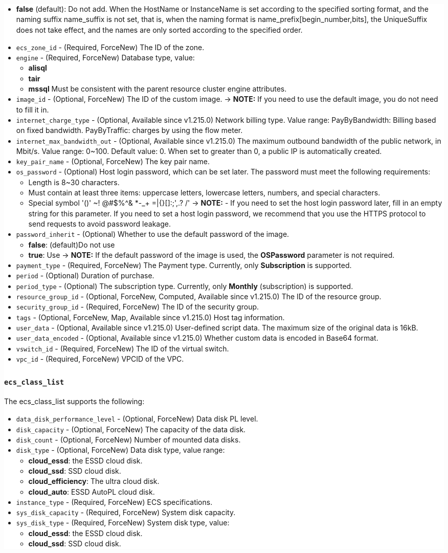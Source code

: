   - **false** (default): Do not add.
When the HostName or InstanceName is set according to the specified sorting format, and the naming suffix name_suffix is not set, that is, when the naming format is name_prefix[begin_number,bits], the UniqueSuffix does not take effect, and the names are only sorted according to the specified order.
* `ecs_zone_id` - (Required, ForceNew) The ID of the zone.
* `engine` - (Required, ForceNew) Database type, value:
  - **alisql**
  - **tair**
  - **mssql**
Must be consistent with the parent resource cluster engine attributes.
* `image_id` - (Optional, ForceNew) The ID of the custom image.
-> **NOTE:**  If you need to use the default image, you do not need to fill it in.
* `internet_charge_type` - (Optional, Available since v1.215.0) Network billing type. Value range: PayByBandwidth: Billing based on fixed bandwidth. PayByTraffic: charges by using the flow meter.
* `internet_max_bandwidth_out` - (Optional, Available since v1.215.0) The maximum outbound bandwidth of the public network, in Mbit/s. Value range: 0~100.  Default value: 0. When set to greater than 0, a public IP is automatically created.
* `key_pair_name` - (Optional, ForceNew) The key pair name.
* `os_password` - (Optional) Host login password, which can be set later. The password must meet the following requirements:
  - Length is 8~30 characters.
  - Must contain at least three items: uppercase letters, lowercase letters, numbers, and special characters.
  - Special symbol '()\' ~! @#$%^& *-_+ =|{}[]:;',.? /'
-> **NOTE:** - If you need to set the host login password later, fill in an empty string for this parameter. If you need to set a host login password, we recommend that you use the HTTPS protocol to send requests to avoid password leakage.
* `password_inherit` - (Optional) Whether to use the default password of the image.
  - **false**: (default)Do not use
  - **true**: Use
-> **NOTE:**  If the default password of the image is used, the **OSPassword** parameter is not required.
* `payment_type` - (Required, ForceNew) The Payment type. Currently, only **Subscription** is supported.
* `period` - (Optional) Duration of purchase.
* `period_type` - (Optional) The subscription type. Currently, only **Monthly** (subscription) is supported.
* `resource_group_id` - (Optional, ForceNew, Computed, Available since v1.215.0) The ID of the resource group.
* `security_group_id` - (Required, ForceNew) The ID of the security group.
* `tags` - (Optional, ForceNew, Map, Available since v1.215.0) Host tag information.
* `user_data` - (Optional, Available since v1.215.0) User-defined script data. The maximum size of the original data is 16kB.
* `user_data_encoded` - (Optional, Available since v1.215.0) Whether custom data is encoded in Base64 format.
* `vswitch_id` - (Required, ForceNew) The ID of the virtual switch.
* `vpc_id` - (Required, ForceNew) VPCID of the VPC.

### `ecs_class_list`

The ecs_class_list supports the following:
* `data_disk_performance_level` - (Optional, ForceNew) Data disk PL level.
* `disk_capacity` - (Optional, ForceNew) The capacity of the data disk.
* `disk_count` - (Optional, ForceNew) Number of mounted data disks.
* `disk_type` - (Optional, ForceNew) Data disk type, value range:
  - **cloud_essd**: the ESSD cloud disk.
  - **cloud_ssd**: SSD cloud disk.
  - **cloud_efficiency**: The ultra cloud disk.
  - **cloud_auto**: ESSD AutoPL cloud disk.
* `instance_type` - (Required, ForceNew) ECS specifications.
* `sys_disk_capacity` - (Required, ForceNew) System disk capacity.
* `sys_disk_type` - (Required, ForceNew) System disk type, value:
  - **cloud_essd**: the ESSD cloud disk. 
  - **cloud_ssd**: SSD cloud disk.